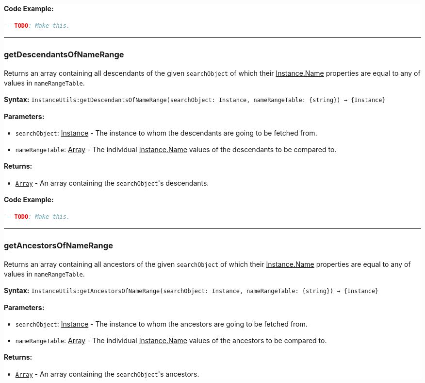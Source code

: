 **Code Example:**
```lua
-- TODO: Make this.
```

----

### getDescendantsOfNameRange
Returns an array containing all descendants of the given `searchObject` of which their [Instance.Name](https://create.roblox.com/docs/en-us/reference/engine/classes/Instance#Name) properties are equal to any of values in `nameRangeTable`.

**Syntax:** `InstanceUtils:getDescendantsOfNameRange(searchObject: Instance, nameRangeTable: {string}) → {Instance}`

**Parameters:**

* `searchObject`: [Instance](https://create.roblox.com/docs/reference/engine/classes/Instance) - The instance to whom the descendants are going to be fetched from.

* `nameRangeTable`: [Array](https://create.roblox.com/docs/luau/tables#arrays) - The individual [Instance.Name](https://create.roblox.com/docs/en-us/reference/engine/classes/Instance#Name) values of the descendants to be compared to.

**Returns:**

* [`Array`](https://create.roblox.com/docs/luau/tables#arrays) - An array containing the `searchObject`'s descendants.

**Code Example:**
```lua
-- TODO: Make this.
```

----

### getAncestorsOfNameRange
Returns an array containing all ancestors of the given `searchObject` of which their [Instance.Name](https://create.roblox.com/docs/en-us/reference/engine/classes/Instance#Name) properties are equal to any of values in `nameRangeTable`.

**Syntax:** `InstanceUtils:getAncestorsOfNameRange(searchObject: Instance, nameRangeTable: {string}) → {Instance}`

**Parameters:**

* `searchObject`: [Instance](https://create.roblox.com/docs/reference/engine/classes/Instance) - The instance to whom the ancestors are going to be fetched from.

* `nameRangeTable`: [Array](https://create.roblox.com/docs/luau/tables#arrays) - The individual [Instance.Name](https://create.roblox.com/docs/en-us/reference/engine/classes/Instance#Name) values of the ancestors to be compared to.

**Returns:**

* [`Array`](https://create.roblox.com/docs/luau/tables#arrays) - An array containing the `searchObject`'s ancestors.
